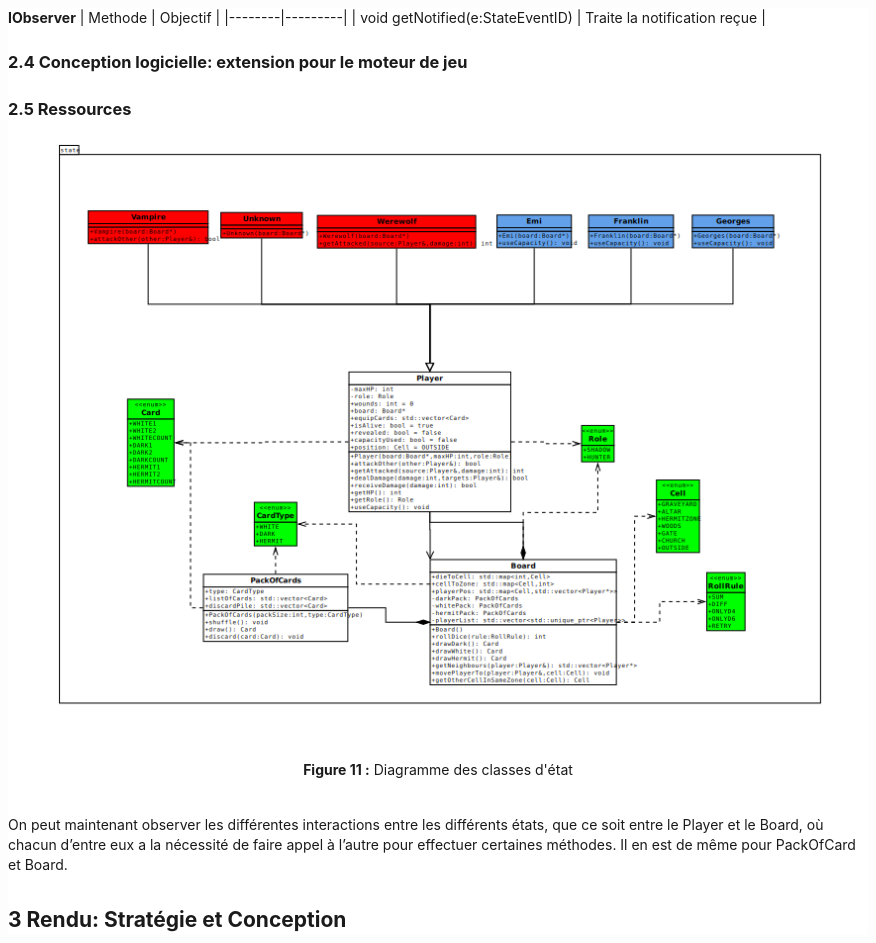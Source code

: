 <strong>IObserver</strong>
| Methode | Objectif |
|--------|---------|
| void getNotified(e:StateEventID) | Traite la notification reçue |

### 2.4 Conception logicielle: extension pour le moteur de jeu

### 2.5 Ressources

<figure style="text-align: center;">
<img src="img_rapport/figure11_dia_state.png" alt="Diagramme des classes état">
<br><figcaption><br></br><strong>Figure 11 :</strong> Diagramme des classes d'état</figcaption>
</figure></br>
On peut maintenant observer les différentes interactions entre les différents états, que ce soit entre le Player et le Board, où chacun d’entre eux a la nécessité de faire appel à l’autre pour effectuer certaines méthodes. Il en est de même pour PackOfCard et Board.


## 3 Rendu: Stratégie et Conception
